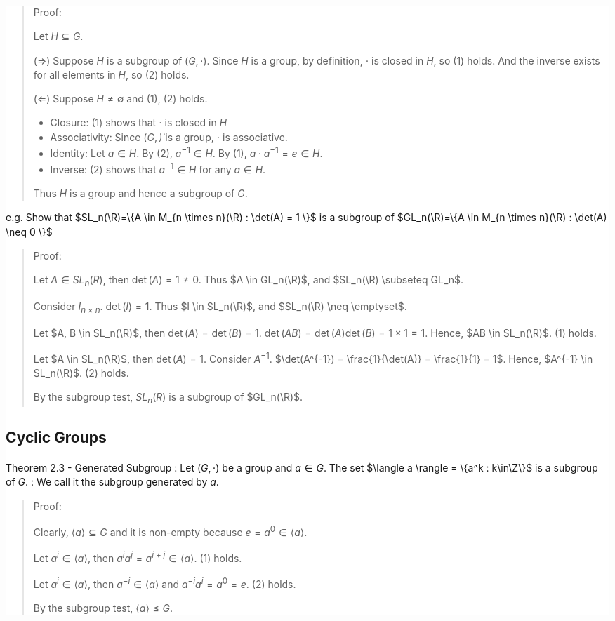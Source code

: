 > Proof:
>
> Let $H \subseteq G$.
> 
> ($\Rightarrow$)
> Suppose $H$ is a subgroup of $(G, \cdot)$. Since $H$ is a group, by
> definition, $\cdot$ is closed in $H$, so (1) holds. And the inverse
> exists for all elements in $H$, so (2) holds.
> 
> ($\Leftarrow$)
> Suppose $H \neq \emptyset$ and (1), (2) holds.
>  
> - Closure: (1) shows that $\cdot$ is closed in $H$
> - Associativity: Since $(G, \dot)$ is a group, $\cdot$ is associative.
> - Identity: Let $a \in H$. By (2), $a^{-1} \in H$.
>   By (1), $a \cdot a^{-1} = e \in H$.
> - Inverse: (2) shows that $a^{-1} \in H$ for any $a \in H$.
> 
> Thus $H$ is a group and hence a subgroup of $G$.


e.g. Show that $SL_n(\R)=\{A \in M_{n \times n}(\R) : \det(A) = 1 \}$ is a subgroup of $GL_n(\R)=\{A \in M_{n \times n}(\R) : \det(A) \neq 0 \}$

> Proof:
> 
> Let $A \in SL_n(R)$, then $\det(A) = 1 \neq 0$. Thus $A \in GL_n(\R)$, 
> and $SL_n(\R) \subseteq GL_n$.
> 
> Consider $I_{n \times n}$. $\det(I)=1$. Thus $I \in SL_n(\R)$, and
> $SL_n(\R) \neq \emptyset$.
> 
> Let $A, B \in SL_n(\R)$, then $\det(A)=\det(B)=1$.
> $\det(AB) = \det(A)\det(B) = 1 \times 1 = 1$.
> Hence, $AB \in SL_n(\R)$. (1) holds.
>
> Let $A \in SL_n(\R)$, then $\det(A)=1$. Consider $A^{-1}$.
> $\det(A^{-1}) = \frac{1}{\det(A)} = \frac{1}{1} = 1$.
> Hence, $A^{-1} \in SL_n(\R)$. (2) holds.
>
> By the subgroup test, $SL_n(R)$ is a subgroup of $GL_n(\R)$.


## Cyclic Groups

Theorem 2.3 - Generated Subgroup
: Let $(G, \cdot)$ be a group and $a \in G$. The set $\langle a \rangle = \{a^k : k\in\Z\}$ is a subgroup of $G$.
: We call it the subgroup generated by $a$.

> Proof:
>
> Clearly, $\langle a \rangle \subseteq G$ and it is non-empty because
> $e=a^0 \in \langle a\rangle$.
>
> Let $a^i \in \langle a \rangle$, then $a^i a^j =
> a^{i+j} \in \langle a\rangle$. (1) holds.
>
> Let $a^i \in \langle a \rangle$, then $a^{-i} \in \langle a \rangle$
> and $a^{-i}a^{i} = a^0 = e$. (2) holds.
>
> By the subgroup test, $\langle a \rangle \le G$.
